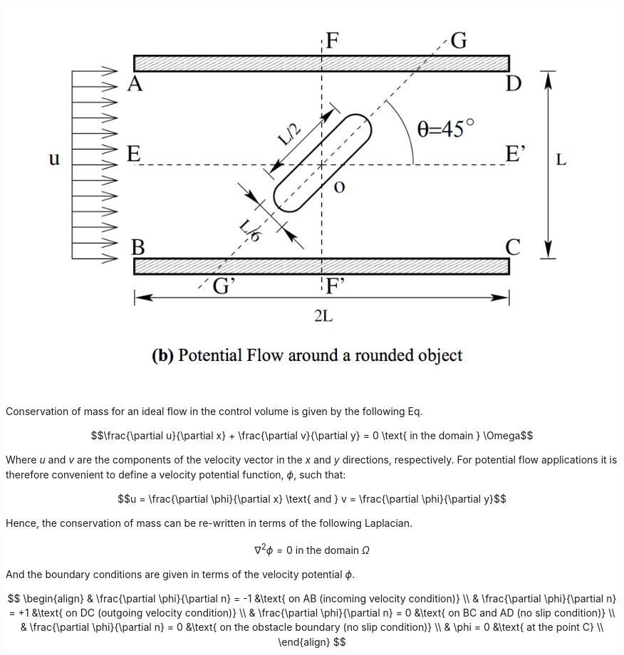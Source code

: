 ![](./assets/pfig2.png)

Conservation of mass for an ideal flow in the control volume is given by the following Eq.

$$\frac{\partial u}{\partial x} + \frac{\partial v}{\partial y} = 0 \text{ in the domain } \Omega$$

Where $u$ and $v$ are the components of the velocity vector in the $x$ and $y$ directions, respectively. For potential flow applications it is therefore convenient to define a velocity potential function, $\phi$, such that:

$$u = \frac{\partial \phi}{\partial x} \text{ and } v = \frac{\partial \phi}{\partial y}$$

Hence, the conservation of mass can be re-written in terms of the following Laplacian.

$$ \nabla^2 \phi = 0 \text{ in the domain } \Omega $$

And the boundary conditions are given in terms of the velocity potential $\phi$.

$$
\begin{align}
& \frac{\partial \phi}{\partial n} = -1 &\text{ on AB (incoming velocity condition)} \\
& \frac{\partial \phi}{\partial n} = +1 &\text{ on DC (outgoing velocity condition)} \\
& \frac{\partial \phi}{\partial n} = 0 &\text{ on BC and AD (no slip condition)} \\
& \frac{\partial \phi}{\partial n} = 0 &\text{ on the obstacle boundary (no slip condition)} \\
& \phi = 0 &\text{ at the point C} \\
\end{align}
$$
